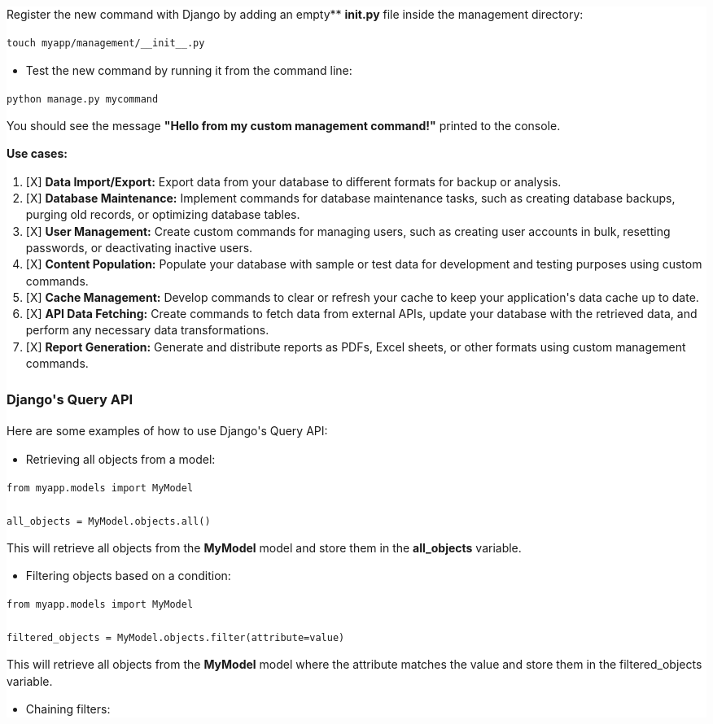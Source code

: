 Register the new command with Django by adding an empty** **__init__.py** file inside the management directory:

```
touch myapp/management/__init__.py
```

- Test the new command by running it from the command line:

```
python manage.py mycommand
```

You should see the message **"Hello from my custom management command!"** printed to the console.

**Use cases:**

1. [X]  **Data Import/Export:** Export data from your database to different formats for backup or analysis.
2. [X]  **Database Maintenance:** Implement commands for database maintenance tasks, such as creating database backups, purging old records, or optimizing database tables.
3. [X]  **User Management:** Create custom commands for managing users, such as creating user accounts in bulk, resetting passwords, or deactivating inactive users.
4. [X]  **Content Population:** Populate your database with sample or test data for development and testing purposes using custom commands.
5. [X]  **Cache Management:** Develop commands to clear or refresh your cache to keep your application's data cache up to date.
6. [X]  **API Data Fetching:** Create commands to fetch data from external APIs, update your database with the retrieved data, and perform any necessary data transformations.
7. [X]  **Report Generation:** Generate and distribute reports as PDFs, Excel sheets, or other formats using custom management commands.

### Django's Query API

Here are some examples of how to use Django's Query API:

- Retrieving all objects from a model:

```angular2html
from myapp.models import MyModel

all_objects = MyModel.objects.all()
```

This will retrieve all objects from the **MyModel** model and store them in the **all_objects** variable.

- Filtering objects based on a condition:

```angular2html
from myapp.models import MyModel

filtered_objects = MyModel.objects.filter(attribute=value)
```

This will retrieve all objects from the **MyModel** model where the attribute matches the value and store them in the filtered_objects variable.

- Chaining filters:

